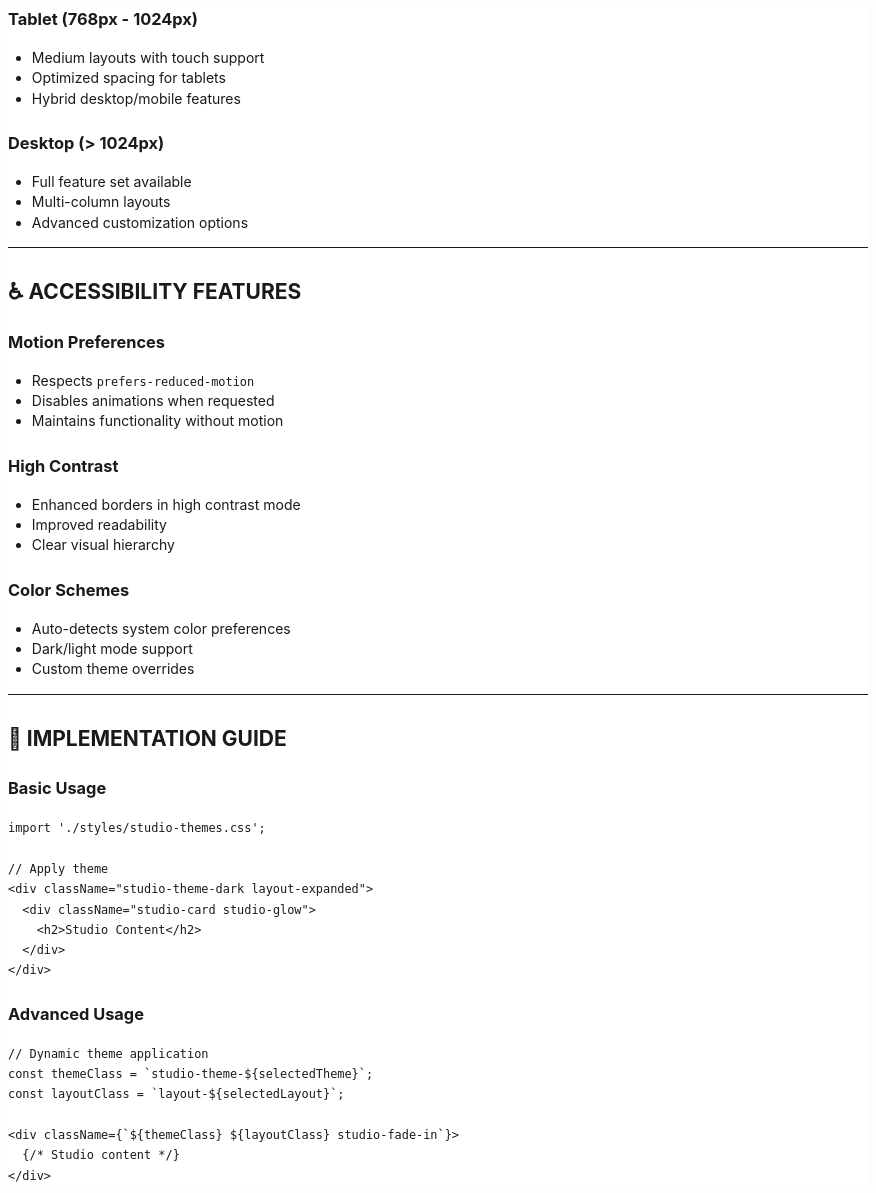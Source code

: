 ### Tablet (768px - 1024px)
- Medium layouts with touch support
- Optimized spacing for tablets
- Hybrid desktop/mobile features

### Desktop (> 1024px)
- Full feature set available
- Multi-column layouts
- Advanced customization options

---

## ♿ ACCESSIBILITY FEATURES

### Motion Preferences
- Respects `prefers-reduced-motion`
- Disables animations when requested
- Maintains functionality without motion

### High Contrast
- Enhanced borders in high contrast mode
- Improved readability
- Clear visual hierarchy

### Color Schemes
- Auto-detects system color preferences
- Dark/light mode support
- Custom theme overrides

---

## 🚀 IMPLEMENTATION GUIDE

### Basic Usage
```tsx
import './styles/studio-themes.css';

// Apply theme
<div className="studio-theme-dark layout-expanded">
  <div className="studio-card studio-glow">
    <h2>Studio Content</h2>
  </div>
</div>
```

### Advanced Usage
```tsx
// Dynamic theme application
const themeClass = `studio-theme-${selectedTheme}`;
const layoutClass = `layout-${selectedLayout}`;

<div className={`${themeClass} ${layoutClass} studio-fade-in`}>
  {/* Studio content */}
</div>
```
